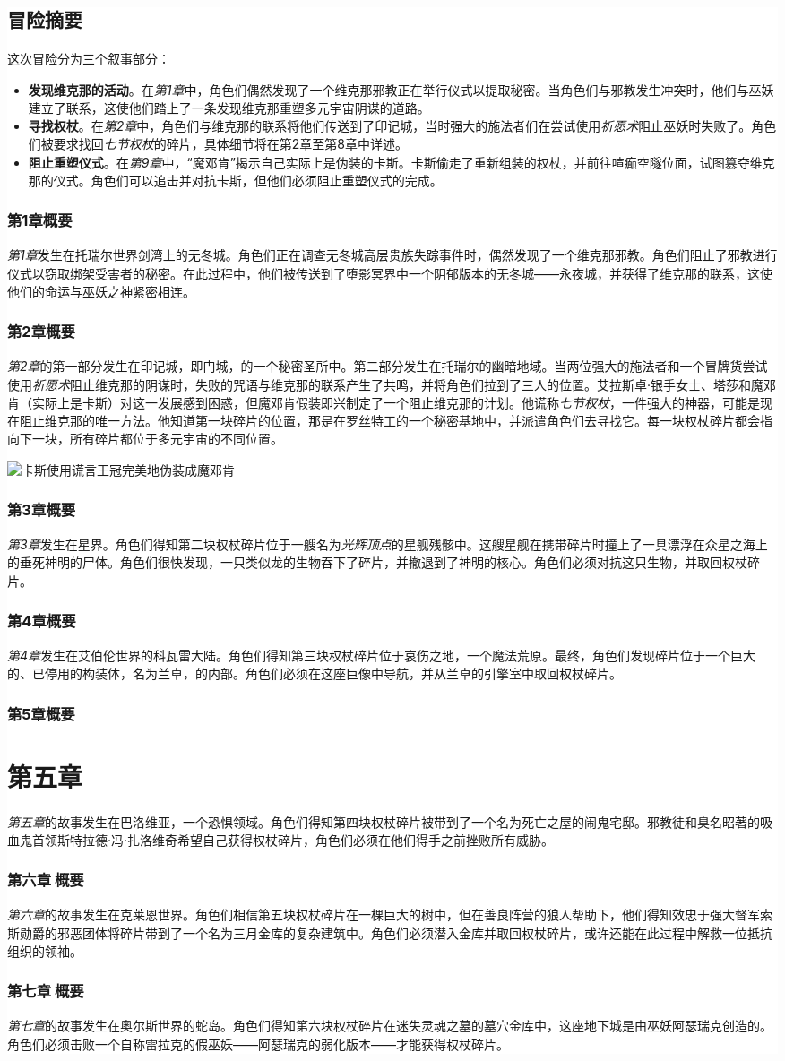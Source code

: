 ## 冒险摘要

这次冒险分为三个叙事部分：

- **发现维克那的活动**。在*第1章*中，角色们偶然发现了一个维克那邪教正在举行仪式以提取秘密。当角色们与邪教发生冲突时，他们与巫妖建立了联系，这使他们踏上了一条发现维克那重塑多元宇宙阴谋的道路。
- **寻找权杖**。在*第2章*中，角色们与维克那的联系将他们传送到了印记城，当时强大的施法者们在尝试使用*祈愿术*阻止巫妖时失败了。角色们被要求找回*七节权杖*的碎片，具体细节将在第2章至第8章中详述。
- **阻止重塑仪式**。在*第9章*中，“魔邓肯”揭示自己实际上是伪装的卡斯。卡斯偷走了重新组装的权杖，并前往喧癫空隧位面，试图篡夺维克那的仪式。角色们可以追击并对抗卡斯，但他们必须阻止重塑仪式的完成。

### 第1章概要

*第1章*发生在托瑞尔世界剑湾上的无冬城。角色们正在调查无冬城高层贵族失踪事件时，偶然发现了一个维克那邪教。角色们阻止了邪教进行仪式以窃取绑架受害者的秘密。在此过程中，他们被传送到了堕影冥界中一个阴郁版本的无冬城——永夜城，并获得了维克那的联系，这使他们的命运与巫妖之神紧密相连。

### 第2章概要

*第2章*的第一部分发生在印记城，即门城，的一个秘密圣所中。第二部分发生在托瑞尔的幽暗地域。当两位强大的施法者和一个冒牌货尝试使用*祈愿术*阻止维克那的阴谋时，失败的咒语与维克那的联系产生了共鸣，并将角色们拉到了三人的位置。艾拉斯卓·银手女士、塔莎和魔邓肯（实际上是卡斯）对这一发展感到困惑，但魔邓肯假装即兴制定了一个阻止维克那的计划。他谎称*七节权杖*，一件强大的神器，可能是现在阻止维克那的唯一方法。他知道第一块碎片的位置，那是在罗丝特工的一个秘密基地中，并派遣角色们去寻找它。每一块权杖碎片都会指向下一块，所有碎片都位于多元宇宙的不同位置。

![卡斯使用谎言王冠完美地伪装成魔邓肯](https://5e.tools/img/adventure/VEoR/005-00-006.kas-in-disguise.webp)

### 第3章概要

*第3章*发生在星界。角色们得知第二块权杖碎片位于一艘名为*光辉顶点*的星舰残骸中。这艘星舰在携带碎片时撞上了一具漂浮在众星之海上的垂死神明的尸体。角色们很快发现，一只类似龙的生物吞下了碎片，并撤退到了神明的核心。角色们必须对抗这只生物，并取回权杖碎片。

### 第4章概要

*第4章*发生在艾伯伦世界的科瓦雷大陆。角色们得知第三块权杖碎片位于哀伤之地，一个魔法荒原。最终，角色们发现碎片位于一个巨大的、已停用的构装体，名为兰卓，的内部。角色们必须在这座巨像中导航，并从兰卓的引擎室中取回权杖碎片。

### 第5章概要

# 第五章

*第五章*的故事发生在巴洛维亚，一个恐惧领域。角色们得知第四块权杖碎片被带到了一个名为死亡之屋的闹鬼宅邸。邪教徒和臭名昭著的吸血鬼首领斯特拉德·冯·扎洛维奇希望自己获得权杖碎片，角色们必须在他们得手之前挫败所有威胁。

### 第六章 概要

*第六章*的故事发生在克莱恩世界。角色们相信第五块权杖碎片在一棵巨大的树中，但在善良阵营的狼人帮助下，他们得知效忠于强大督军索斯勋爵的邪恶团体将碎片带到了一个名为三月金库的复杂建筑中。角色们必须潜入金库并取回权杖碎片，或许还能在此过程中解救一位抵抗组织的领袖。

### 第七章 概要

*第七章*的故事发生在奥尔斯世界的蛇岛。角色们得知第六块权杖碎片在迷失灵魂之墓的墓穴金库中，这座地下城是由巫妖阿瑟瑞克创造的。角色们必须击败一个自称雷拉克的假巫妖——阿瑟瑞克的弱化版本——才能获得权杖碎片。
